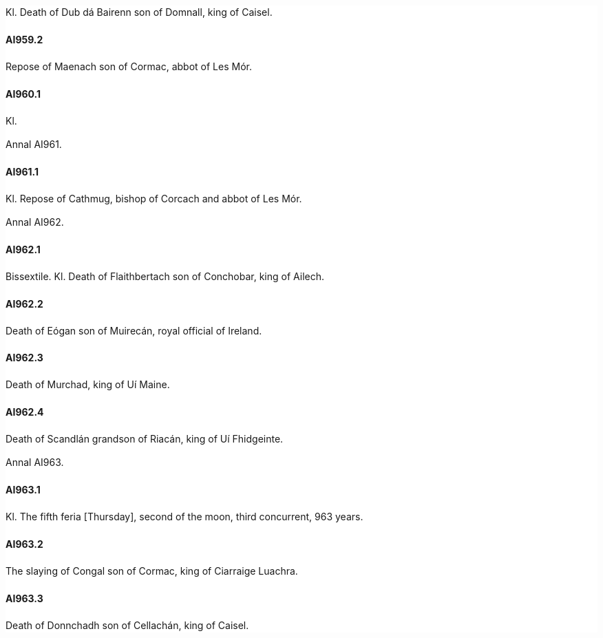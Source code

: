 Kl. Death of Dub dá Bairenn son of Domnall, king of Caisel.


#### AI959.2


Repose of Maenach son of Cormac, abbot of Les Mór.


#### AI960.1


Kl.


Annal AI961. 
#### AI961.1


Kl. Repose of Cathmug, bishop of Corcach and abbot of Les Mór.


Annal AI962. 
#### AI962.1


Bissextile. Kl. Death of Flaithbertach son of Conchobar, king of Ailech.


#### AI962.2


Death of Eógan son of Muirecán, royal official of Ireland.


#### AI962.3


Death of Murchad, king of Uí Maine.


#### AI962.4


Death of Scandlán grandson of Riacán, king of Uí Fhidgeinte.


Annal AI963. 
#### AI963.1


Kl. The fifth feria [Thursday], second of the moon, third concurrent, 963 years.


#### AI963.2


The slaying of Congal son of Cormac, king of Ciarraige Luachra.


#### AI963.3


Death of Donnchadh son of Cellachán, king of Caisel.

